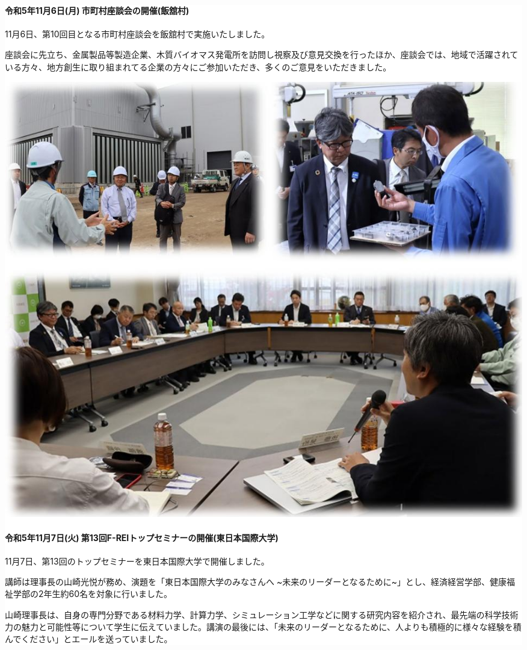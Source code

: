#### **令和5年11月6日(月) 市町村座談会の開催(飯舘村)**

11月6日、第10回目となる市町村座談会を飯舘村で実施いたしました。

座談会に先立ち、金属製品等製造企業、木質バイオマス発電所を訪問し視察及び意見交換を行ったほか、座談会では、地域で活躍されている方々、地方創生に取り組まれてる企業の方々にご参加いただき、多くのご意見をいただきました。

![](_page_54_Picture_3.jpeg)

#### **令和5年11月7日(火) 第13回F-REIトップセミナーの開催(東日本国際大学)**

11月7日、第13回のトップセミナーを東日本国際大学で開催しました。

講師は理事長の山崎光悦が務め、演題を「東日本国際大学のみなさんへ ~未来のリーダーとなるために~」とし、経済経営学部、健康福祉学部の2年生約60名を対象に行いました。

山崎理事長は、自身の専門分野である材料力学、計算力学、シミュレーション工学などに関する研究内容を紹介され、最先端の科学技術力の魅力と可能性等について学生に伝えていました。講演の最後には、「未来のリーダーとなるために、人よりも積極的に様々な経験を積んでください」とエールを送っていました。
